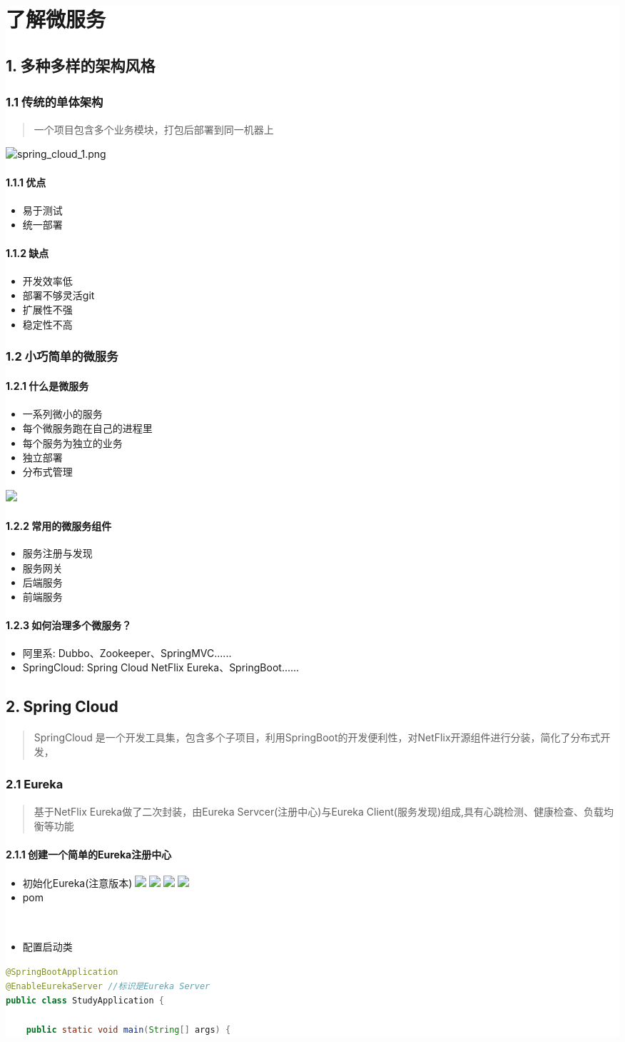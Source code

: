 # 了解微服务
## 1. 多种多样的架构风格
### 1.1 传统的单体架构
> 一个项目包含多个业务模块，打包后部署到同一机器上

![spring_cloud_1.png](spring_cloud_1.png)
#### 1.1.1 优点
* 易于测试
* 统一部署
#### 1.1.2 缺点
* 开发效率低
* 部署不够灵活git 
* 扩展性不强
* 稳定性不高

### 1.2 小巧简单的微服务
####  1.2.1 什么是微服务
* 一系列微小的服务
* 每个微服务跑在自己的进程里
* 每个服务为独立的业务
* 独立部署
* 分布式管理

![](spring_cloud_2.png)
#### 1.2.2 常用的微服务组件
* 服务注册与发现
* 服务网关
* 后端服务
* 前端服务
#### 1.2.3 如何治理多个微服务？
* 阿里系: Dubbo、Zookeeper、SpringMVC......
* SpringCloud: Spring Cloud NetFlix Eureka、SpringBoot...... 
## 2. Spring Cloud
> SpringCloud 是一个开发工具集，包含多个子项目，利用SpringBoot的开发便利性，对NetFlix开源组件进行分装，简化了分布式开发，
### 2.1 Eureka
> 基于NetFlix Eureka做了二次封装，由Eureka Servcer(注册中心)与Eureka Client(服务发现)组成,具有心跳检测、健康检查、负载均衡等功能
#### 2.1.1 创建一个简单的Eureka注册中心
* 初始化Eureka(注意版本)
![](spring_cloud_3.png)
![](spring_cloud_4.png)
![](spring_cloud_5.png)
![](spring_cloud_6.png)
* pom
```


```
* 配置启动类
```java
@SpringBootApplication
@EnableEurekaServer //标识是Eureka Server
public class StudyApplication {

    public static void main(String[] args) {
```